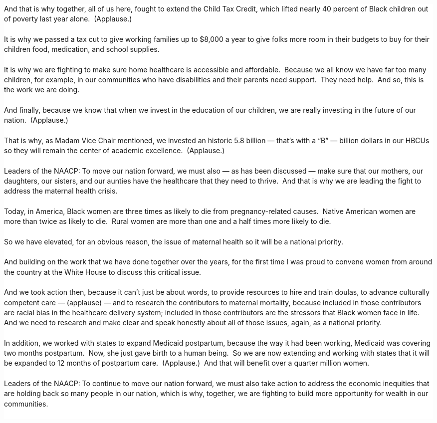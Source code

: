 And that is why together, all of us here, fought to extend the Child Tax
Credit, which lifted nearly 40 percent of Black children out of poverty
last year alone.  (Applause.)   
   
It is why we passed a tax cut to give working families up to $8,000 a
year to give folks more room in their budgets to buy for their children
food, medication, and school supplies.  
   
It is why we are fighting to make sure home healthcare is accessible and
affordable.  Because we all know we have far too many children, for
example, in our communities who have disabilities and their parents need
support.  They need help.  And so, this is the work we are doing.   
   
And finally, because we know that when we invest in the education of our
children, we are really investing in the future of our nation. 
(Applause.)   
   
That is why, as Madam Vice Chair mentioned, we invested an historic 5.8
billion — that’s with a “B” — billion dollars in our HBCUs so they will
remain the center of academic excellence.  (Applause.)    
   
Leaders of the NAACP: To move our nation forward, we must also — as has
been discussed — make sure that our mothers, our daughters, our sisters,
and our aunties have the healthcare that they need to thrive.  And that
is why we are leading the fight to address the maternal health
crisis.    
   
Today, in America, Black women are three times as likely to die from
pregnancy-related causes.  Native American women are more than twice as
likely to die.  Rural women are more than one and a half times more
likely to die.   
   
So we have elevated, for an obvious reason, the issue of maternal health
so it will be a national priority.   
   
And building on the work that we have done together over the years, for
the first time I was proud to convene women from around the country at
the White House to discuss this critical issue.   
   
And we took action then, because it can’t just be about words, to
provide resources to hire and train doulas, to advance culturally
competent care — (applause) — and to research the contributors to
maternal mortality, because included in those contributors are racial
bias in the healthcare delivery system; included in those contributors
are the stressors that Black women face in life.  And we need to
research and make clear and speak honestly about all of those issues,
again, as a national priority.  
   
In addition, we worked with states to expand Medicaid postpartum,
because the way it had been working, Medicaid was covering two months
postpartum.  Now, she just gave birth to a human being.  So we are now
extending and working with states that it will be expanded to 12 months
of postpartum care.  (Applause.)  And that will benefit over a quarter
million women.  
   
Leaders of the NAACP: To continue to move our nation forward, we must
also take action to address the economic inequities that are holding
back so many people in our nation, which is why, together, we are
fighting to build more opportunity for wealth in our communities.   
   